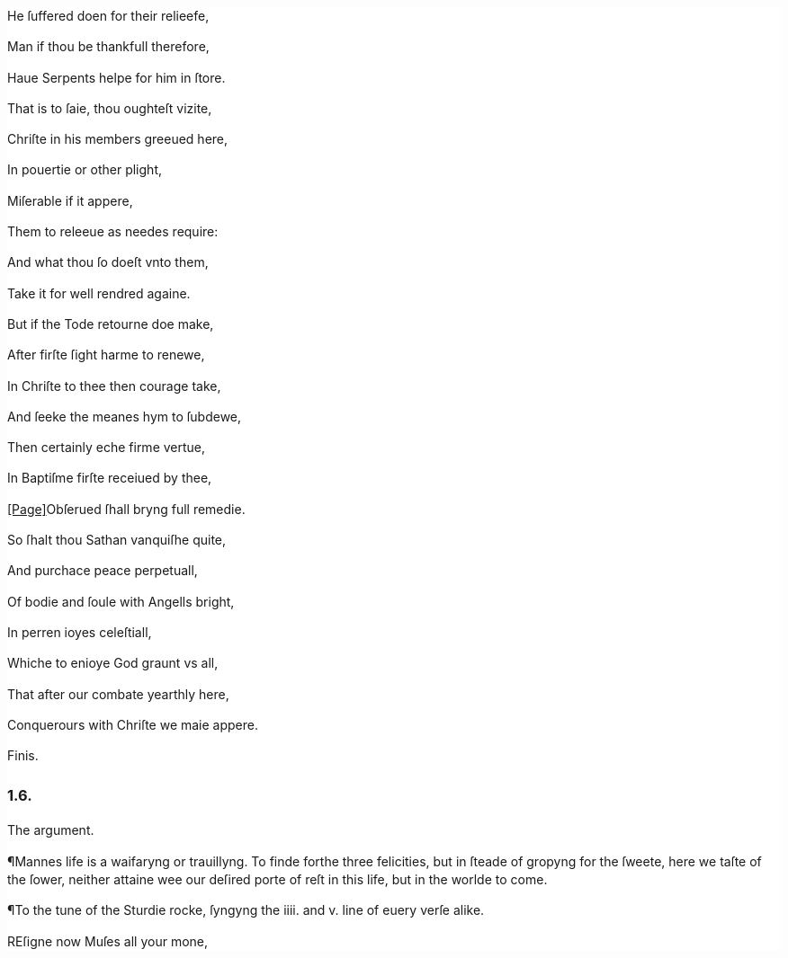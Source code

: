 He ſuffered doen for their relieefe,

Man if thou be thankfull therefore,

Haue Serpents helpe for him in ſtore.

That is to ſaie, thou oughteſt vizite,

Chriſte in his members greeued here,

In pouertie or other plight,

Miſerable if it appere,

Them to releeue as needes require:

And what thou ſo doeſt vnto them,

Take it for well rendred againe.

But if the Tode retourne doe make,

After firſte ſight harme to renewe,

In Chriſte to thee then courage take,

And ſeeke the meanes hym to ſubdewe,

Then certainly eche firme vertue,

In Baptiſme firſte receiued by thee,

[[Page]](http://eebo.chadwyck.com/downloadtiff?vid=2068&page=17)Obſerued ſhall
bryng full remedie.

So ſhalt thou Sathan vanquiſhe quite,

And purchace peace perpetuall,

Of bodie and ſoule with Angells bright,

In perren ioyes celeſtiall,

Whiche to enioye God graunt vs all,

That after our combate yearthly here,

Conquerours with Chriſte we maie appere.

Finis.

### 1.6.

The argument.

¶Mannes life is a waifaryng or trauillyng. To finde forthe three felicities,
but in ſteade of gropyng for the ſweete, here we taſte of the ſower, neither
attaine wee our deſired porte of reſt in this life, but in the worlde to come.

¶To the tune of the Sturdie rocke, ſyngyng the iiii. and v. line of euery
verſe alike.

REſigne now Muſes all your mone,
